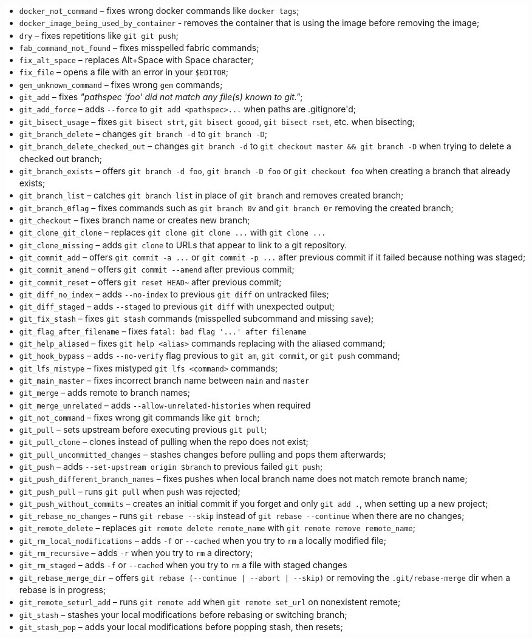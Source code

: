 * `docker_not_command` &ndash; fixes wrong docker commands like `docker tags`;
* `docker_image_being_used_by_container` &dash; removes the container that is using the image before removing the image;
* `dry` &ndash; fixes repetitions like `git git push`;
* `fab_command_not_found` &ndash; fixes misspelled fabric commands;
* `fix_alt_space` &ndash; replaces Alt+Space with Space character;
* `fix_file` &ndash; opens a file with an error in your `$EDITOR`;
* `gem_unknown_command` &ndash; fixes wrong `gem` commands;
* `git_add` &ndash; fixes *"pathspec 'foo' did not match any file(s) known to git."*;
* `git_add_force` &ndash; adds `--force` to `git add <pathspec>...` when paths are .gitignore'd;
* `git_bisect_usage` &ndash; fixes `git bisect strt`, `git bisect goood`, `git bisect rset`, etc. when bisecting;
* `git_branch_delete` &ndash; changes `git branch -d` to `git branch -D`;
* `git_branch_delete_checked_out` &ndash; changes `git branch -d` to `git checkout master && git branch -D` when trying to delete a checked out branch;
* `git_branch_exists` &ndash; offers `git branch -d foo`, `git branch -D foo` or `git checkout foo` when creating a branch that already exists;
* `git_branch_list` &ndash; catches `git branch list` in place of `git branch` and removes created branch;
* `git_branch_0flag` &ndash; fixes commands such as `git branch 0v` and `git branch 0r` removing the created branch;
* `git_checkout` &ndash; fixes branch name or creates new branch;
* `git_clone_git_clone` &ndash; replaces `git clone git clone ...` with `git clone ...`
* `git_clone_missing` &ndash; adds `git clone` to URLs that appear to link to a git repository.
* `git_commit_add` &ndash; offers `git commit -a ...` or `git commit -p ...` after previous commit if it failed because nothing was staged;
* `git_commit_amend` &ndash; offers `git commit --amend` after previous commit;
* `git_commit_reset` &ndash; offers `git reset HEAD~` after previous commit;
* `git_diff_no_index` &ndash; adds `--no-index` to previous `git diff` on untracked files;
* `git_diff_staged` &ndash; adds `--staged` to previous `git diff` with unexpected output;
* `git_fix_stash` &ndash; fixes `git stash` commands (misspelled subcommand and missing `save`);
* `git_flag_after_filename` &ndash; fixes `fatal: bad flag '...' after filename`
* `git_help_aliased` &ndash; fixes `git help <alias>` commands replacing <alias> with the aliased command;
* `git_hook_bypass` &ndash; adds `--no-verify` flag previous to `git am`, `git commit`, or `git push` command;
* `git_lfs_mistype` &ndash; fixes mistyped `git lfs <command>` commands;
* `git_main_master` &ndash; fixes incorrect branch name between `main` and `master`
* `git_merge` &ndash; adds remote to branch names;
* `git_merge_unrelated` &ndash; adds `--allow-unrelated-histories` when required
* `git_not_command` &ndash; fixes wrong git commands like `git brnch`;
* `git_pull` &ndash; sets upstream before executing previous `git pull`;
* `git_pull_clone` &ndash; clones instead of pulling when the repo does not exist;
* `git_pull_uncommitted_changes` &ndash; stashes changes before pulling and pops them afterwards;
* `git_push` &ndash; adds `--set-upstream origin $branch` to previous failed `git push`;
* `git_push_different_branch_names` &ndash; fixes pushes when local branch name does not match remote branch name;
* `git_push_pull` &ndash; runs `git pull` when `push` was rejected;
* `git_push_without_commits` &ndash; creates an initial commit if you forget and only `git add .`, when setting up a new project;
* `git_rebase_no_changes` &ndash; runs `git rebase --skip` instead of `git rebase --continue` when there are no changes;
* `git_remote_delete` &ndash; replaces `git remote delete remote_name` with `git remote remove remote_name`;
* `git_rm_local_modifications` &ndash; adds `-f` or `--cached` when you try to `rm` a locally modified file;
* `git_rm_recursive` &ndash; adds `-r` when you try to `rm` a directory;
* `git_rm_staged` &ndash;  adds `-f` or `--cached` when you try to `rm` a file with staged changes
* `git_rebase_merge_dir` &ndash; offers `git rebase (--continue | --abort | --skip)` or removing the `.git/rebase-merge` dir when a rebase is in progress;
* `git_remote_seturl_add` &ndash; runs `git remote add` when `git remote set_url` on nonexistent remote;
* `git_stash` &ndash; stashes your local modifications before rebasing or switching branch;
* `git_stash_pop` &ndash; adds your local modifications before popping stash, then resets;